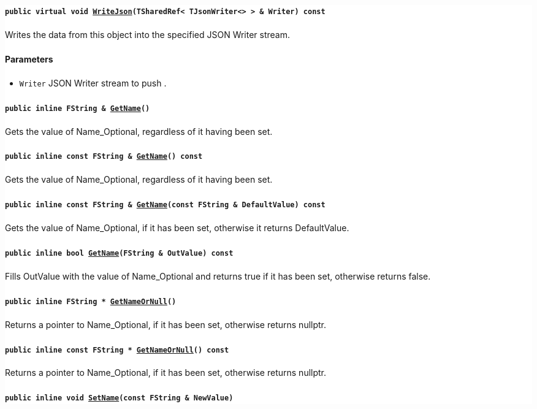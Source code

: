 #### `public virtual void `[`WriteJson`](#structFRHAPI__TimeFrame_1a50919440f291883fb76d28b5e40a06fd)`(TSharedRef< TJsonWriter<> > & Writer) const` <a id="structFRHAPI__TimeFrame_1a50919440f291883fb76d28b5e40a06fd"></a>

Writes the data from this object into the specified JSON Writer stream.

#### Parameters
* `Writer` JSON Writer stream to push .

#### `public inline FString & `[`GetName`](#structFRHAPI__TimeFrame_1a952a4802a4d8042126e199ff7513d9d7)`()` <a id="structFRHAPI__TimeFrame_1a952a4802a4d8042126e199ff7513d9d7"></a>

Gets the value of Name_Optional, regardless of it having been set.

#### `public inline const FString & `[`GetName`](#structFRHAPI__TimeFrame_1a9a44cc71ebf878a36272f72fb3b3d2d8)`() const` <a id="structFRHAPI__TimeFrame_1a9a44cc71ebf878a36272f72fb3b3d2d8"></a>

Gets the value of Name_Optional, regardless of it having been set.

#### `public inline const FString & `[`GetName`](#structFRHAPI__TimeFrame_1a0352f713fbd745447ae5241597029623)`(const FString & DefaultValue) const` <a id="structFRHAPI__TimeFrame_1a0352f713fbd745447ae5241597029623"></a>

Gets the value of Name_Optional, if it has been set, otherwise it returns DefaultValue.

#### `public inline bool `[`GetName`](#structFRHAPI__TimeFrame_1a758329c3ea43e1f46586235a6f1f6c1d)`(FString & OutValue) const` <a id="structFRHAPI__TimeFrame_1a758329c3ea43e1f46586235a6f1f6c1d"></a>

Fills OutValue with the value of Name_Optional and returns true if it has been set, otherwise returns false.

#### `public inline FString * `[`GetNameOrNull`](#structFRHAPI__TimeFrame_1a97ee4aff65616b54499fbb532deae955)`()` <a id="structFRHAPI__TimeFrame_1a97ee4aff65616b54499fbb532deae955"></a>

Returns a pointer to Name_Optional, if it has been set, otherwise returns nullptr.

#### `public inline const FString * `[`GetNameOrNull`](#structFRHAPI__TimeFrame_1ab3e57f94a22b6a8778536f39af31527c)`() const` <a id="structFRHAPI__TimeFrame_1ab3e57f94a22b6a8778536f39af31527c"></a>

Returns a pointer to Name_Optional, if it has been set, otherwise returns nullptr.

#### `public inline void `[`SetName`](#structFRHAPI__TimeFrame_1a2b6aa3730d162fe1d537f122483136a6)`(const FString & NewValue)` <a id="structFRHAPI__TimeFrame_1a2b6aa3730d162fe1d537f122483136a6"></a>

